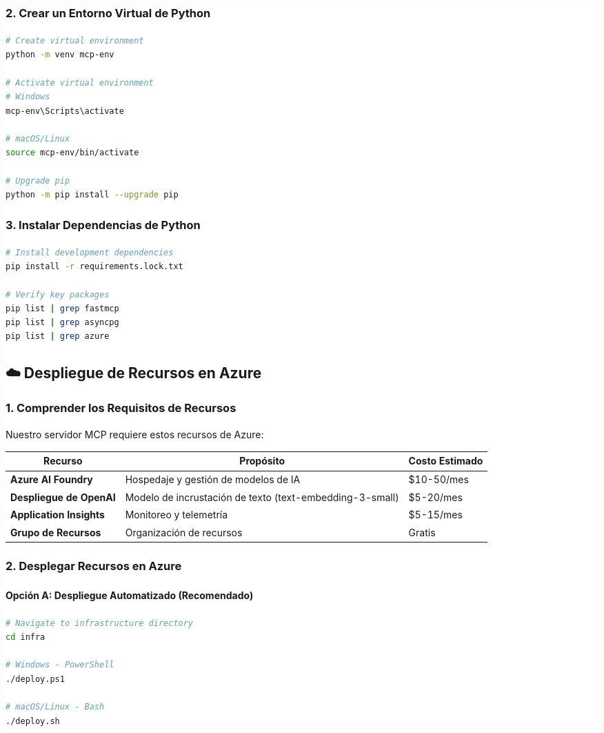 ### 2. Crear un Entorno Virtual de Python

```bash
# Create virtual environment
python -m venv mcp-env

# Activate virtual environment
# Windows
mcp-env\Scripts\activate

# macOS/Linux
source mcp-env/bin/activate

# Upgrade pip
python -m pip install --upgrade pip
```

### 3. Instalar Dependencias de Python

```bash
# Install development dependencies
pip install -r requirements.lock.txt

# Verify key packages
pip list | grep fastmcp
pip list | grep asyncpg
pip list | grep azure
```

## ☁️ Despliegue de Recursos en Azure

### 1. Comprender los Requisitos de Recursos

Nuestro servidor MCP requiere estos recursos de Azure:

| **Recurso** | **Propósito** | **Costo Estimado** |
|-------------|---------------|--------------------|
| **Azure AI Foundry** | Hospedaje y gestión de modelos de IA | $10-50/mes |
| **Despliegue de OpenAI** | Modelo de incrustación de texto (text-embedding-3-small) | $5-20/mes |
| **Application Insights** | Monitoreo y telemetría | $5-15/mes |
| **Grupo de Recursos** | Organización de recursos | Gratis |

### 2. Desplegar Recursos en Azure

#### Opción A: Despliegue Automatizado (Recomendado)

```bash
# Navigate to infrastructure directory
cd infra

# Windows - PowerShell
./deploy.ps1

# macOS/Linux - Bash
./deploy.sh
```
